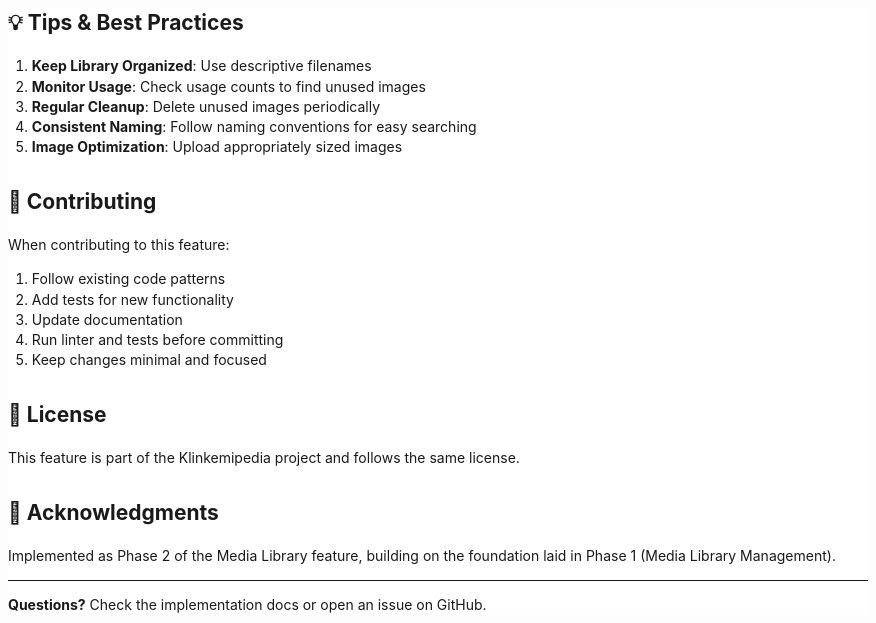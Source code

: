 ## 💡 Tips & Best Practices

1. **Keep Library Organized**: Use descriptive filenames
2. **Monitor Usage**: Check usage counts to find unused images
3. **Regular Cleanup**: Delete unused images periodically
4. **Consistent Naming**: Follow naming conventions for easy searching
5. **Image Optimization**: Upload appropriately sized images

## 🤝 Contributing

When contributing to this feature:
1. Follow existing code patterns
2. Add tests for new functionality
3. Update documentation
4. Run linter and tests before committing
5. Keep changes minimal and focused

## 📝 License

This feature is part of the Klinkemipedia project and follows the same license.

## 🙏 Acknowledgments

Implemented as Phase 2 of the Media Library feature, building on the foundation laid in Phase 1 (Media Library Management).

---

**Questions?** Check the implementation docs or open an issue on GitHub.
